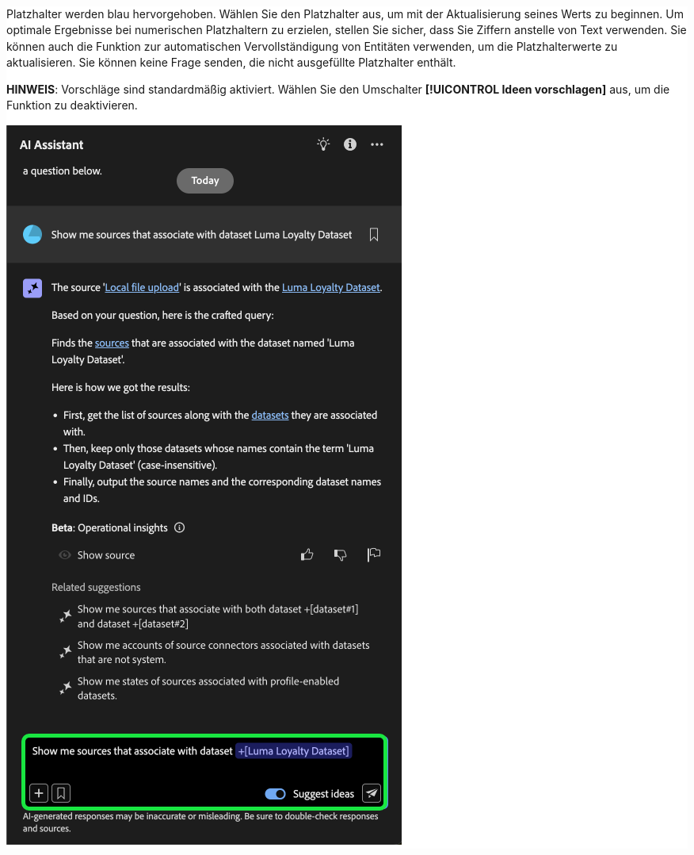 Platzhalter werden blau hervorgehoben. Wählen Sie den Platzhalter aus, um mit der Aktualisierung seines Werts zu beginnen. Um optimale Ergebnisse bei numerischen Platzhaltern zu erzielen, stellen Sie sicher, dass Sie Ziffern anstelle von Text verwenden. Sie können auch die Funktion zur automatischen Vervollständigung von Entitäten verwenden, um die Platzhalterwerte zu aktualisieren. Sie können keine Frage senden, die nicht ausgefüllte Platzhalter enthält.

**HINWEIS**: Vorschläge sind standardmäßig aktiviert. Wählen Sie den Umschalter **[!UICONTROL Ideen vorschlagen]** aus, um die Funktion zu deaktivieren.

![Ein Vorschlag des KI-Assistenten mit aktualisierten Platzhaltern.](./images/updated_placeholder.png)
